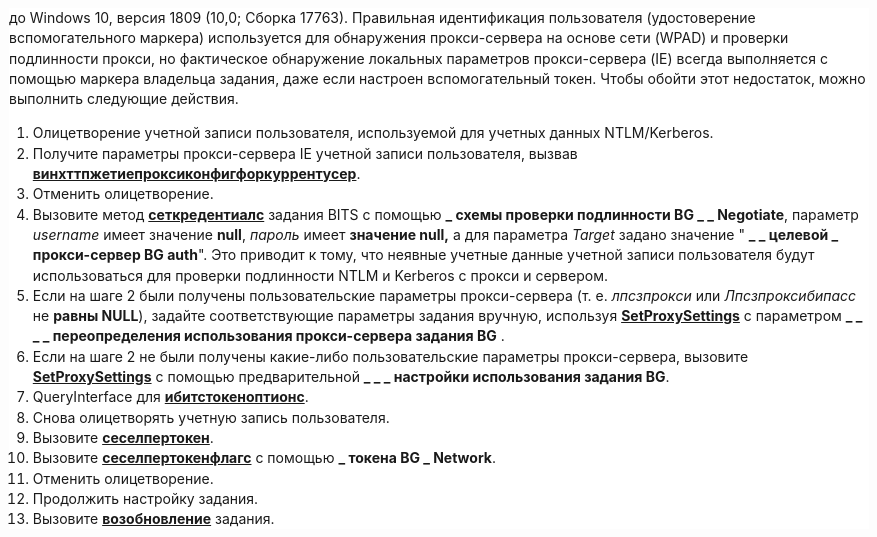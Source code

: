 до Windows 10, версия 1809 (10,0; Сборка 17763). Правильная идентификация пользователя (удостоверение вспомогательного маркера) используется для обнаружения прокси-сервера на основе сети (WPAD) и проверки подлинности прокси, но фактическое обнаружение локальных параметров прокси-сервера (IE) всегда выполняется с помощью маркера владельца задания, даже если настроен вспомогательный токен. Чтобы обойти этот недостаток, можно выполнить следующие действия.

1.  Олицетворение учетной записи пользователя, используемой для учетных данных NTLM/Kerberos.
2.  Получите параметры прокси-сервера IE учетной записи пользователя, вызвав [**винхттпжетиепроксиконфигфоркуррентусер**](/windows/desktop/api/winhttp/nf-winhttp-winhttpgetieproxyconfigforcurrentuser).
3.  Отменить олицетворение.
4.  Вызовите метод [**сеткредентиалс**](/windows/desktop/api/Bits1_5/nf-bits1_5-ibackgroundcopyjob2-setcredentials) задания BITS с помощью **\_ схемы проверки подлинности BG \_ \_ Negotiate**, параметр *username* имеет значение **null**, *пароль* имеет **значение null,** а для параметра *Target* задано значение " **\_ \_ целевой \_ прокси-сервер BG auth**". Это приводит к тому, что неявные учетные данные учетной записи пользователя будут использоваться для проверки подлинности NTLM и Kerberos с прокси и сервером.
5.  Если на шаге 2 были получены пользовательские параметры прокси-сервера (т. е. *лпсзпрокси* или *Лпсзпроксибипасс* не **равны NULL**), задайте соответствующие параметры задания вручную, используя [**SetProxySettings**](/windows/desktop/api/Bits/nf-bits-ibackgroundcopyjob-setproxysettings) с параметром **\_ \_ \_ \_ переопределения использования прокси-сервера задания BG** .
6.  Если на шаге 2 не были получены какие-либо пользовательские параметры прокси-сервера, вызовите [**SetProxySettings**](/windows/desktop/api/Bits/nf-bits-ibackgroundcopyjob-setproxysettings) с помощью предварительной **\_ \_ \_ настройки использования задания BG**.
7.  QueryInterface для [**ибитстокеноптионс**](/windows/desktop/api/Bits4_0/nn-bits4_0-ibitstokenoptions).
8.  Снова олицетворять учетную запись пользователя.
9.  Вызовите [**сеселпертокен**](/windows/desktop/api/Bits4_0/nf-bits4_0-ibitstokenoptions-sethelpertoken).
10. Вызовите [**сеселпертокенфлагс**](/windows/desktop/api/Bits4_0/nf-bits4_0-ibitstokenoptions-sethelpertokenflags) с помощью **\_ токена BG \_ Network**.
11. Отменить олицетворение.
12. Продолжить настройку задания.
13. Вызовите [**возобновление**](/windows/desktop/api/Bits/nf-bits-ibackgroundcopyjob-resume) задания.
